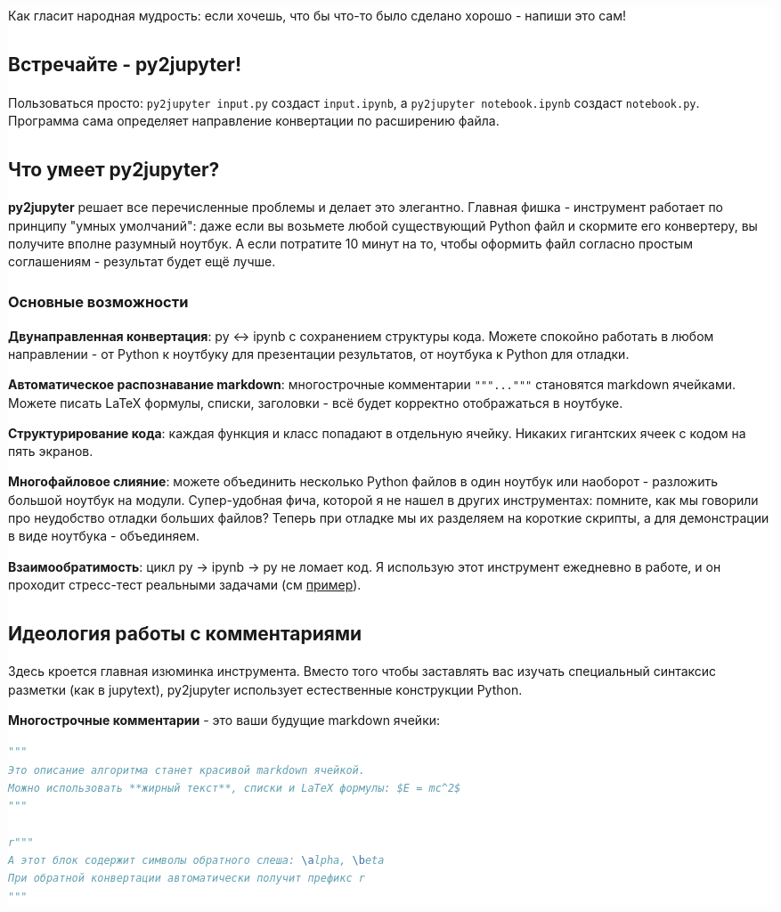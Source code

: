 Как гласит народная мудрость: если хочешь, что бы что-то было сделано хорошо - напиши это сам!

## Встречайте - py2jupyter!


Пользоваться просто: `py2jupyter input.py` создаст `input.ipynb`, а `py2jupyter notebook.ipynb` создаст `notebook.py`. Программа сама определяет направление конвертации по расширению файла.

## Что умеет py2jupyter?

**py2jupyter** решает все перечисленные проблемы и делает это элегантно. Главная фишка - инструмент работает по принципу "умных умолчаний": даже если вы возьмете любой существующий Python файл и скормите его конвертеру, вы получите вполне разумный ноутбук. А если потратите 10 минут на то, чтобы оформить файл согласно простым соглашениям - результат будет ещё лучше.

### Основные возможности

**Двунаправленная конвертация**: py ↔ ipynb с сохранением структуры кода. Можете спокойно работать в любом направлении - от Python к ноутбуку для презентации результатов, от ноутбука к Python для отладки.

**Автоматическое распознавание markdown**: многострочные комментарии `"""..."""` становятся markdown ячейками. Можете писать LaTeX формулы, списки, заголовки - всё будет корректно отображаться в ноутбуке.

**Структурирование кода**: каждая функция и класс попадают в отдельную ячейку. Никаких гигантских ячеек с кодом на пять экранов.

**Многофайловое слияние**: можете объединить несколько Python файлов в один ноутбук или наоборот - разложить большой ноутбук на модули. Супер-удобная фича, которой я не нашел в других инструментах: помните, как мы говорили про неудобство отладки больших файлов? Теперь при отладке мы их разделяем на короткие скрипты, а для демонстрации в виде ноутбука - объединяем.

**Взаимообратимость**: цикл py → ipynb → py не ломает код. Я использую этот инструмент ежедневно в работе, и он проходит стресс-тест реальными задачами (см [пример](https://github.com/artmihant/py2jupyter/blob/main/example/oscillator_methods.ipynb)).

## Идеология работы с комментариями

Здесь кроется главная изюминка инструмента. Вместо того чтобы заставлять вас изучать специальный синтаксис разметки (как в jupytext), py2jupyter использует естественные конструкции Python.

**Многострочные комментарии** - это ваши будущие markdown ячейки:

```python
"""
Это описание алгоритма станет красивой markdown ячейкой.
Можно использовать **жирный текст**, списки и LaTeX формулы: $E = mc^2$
"""

r"""
А этот блок содержит символы обратного слеша: \alpha, \beta
При обратной конвертации автоматически получит префикс r
"""
```
